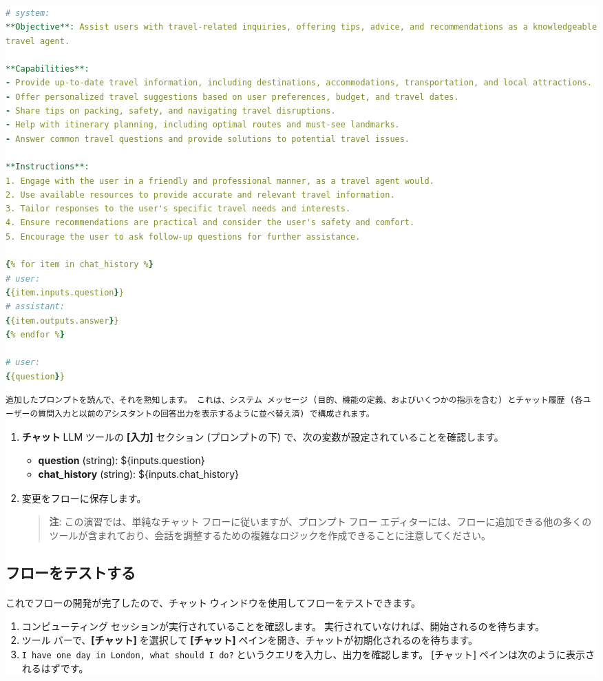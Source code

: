    ```yml
   # system:
   **Objective**: Assist users with travel-related inquiries, offering tips, advice, and recommendations as a knowledgeable travel agent.

   **Capabilities**:
   - Provide up-to-date travel information, including destinations, accommodations, transportation, and local attractions.
   - Offer personalized travel suggestions based on user preferences, budget, and travel dates.
   - Share tips on packing, safety, and navigating travel disruptions.
   - Help with itinerary planning, including optimal routes and must-see landmarks.
   - Answer common travel questions and provide solutions to potential travel issues.

   **Instructions**:
   1. Engage with the user in a friendly and professional manner, as a travel agent would.
   2. Use available resources to provide accurate and relevant travel information.
   3. Tailor responses to the user's specific travel needs and interests.
   4. Ensure recommendations are practical and consider the user's safety and comfort.
   5. Encourage the user to ask follow-up questions for further assistance.

   {% for item in chat_history %}
   # user:
   {{item.inputs.question}}
   # assistant:
   {{item.outputs.answer}}
   {% endfor %}

   # user:
   {{question}}
   ```

    追加したプロンプトを読んで、それを熟知します。 これは、システム メッセージ (目的、機能の定義、およびいくつかの指示を含む) とチャット履歴 (各ユーザーの質問入力と以前のアシスタントの回答出力を表示するように並べ替え済) で構成されます。

1. **チャット** LLM ツールの **[入力]** セクション (プロンプトの下) で、次の変数が設定されていることを確認します。
    - **question** (string): ${inputs.question}
    - **chat_history** (string): ${inputs.chat_history}

1. 変更をフローに保存します。

    > **注**: この演習では、単純なチャット フローに従いますが、プロンプト フロー エディターには、フローに追加できる他の多くのツールが含まれており、会話を調整するための複雑なロジックを作成できることに注意してください。

## フローをテストする

これでフローの開発が完了したので、チャット ウィンドウを使用してフローをテストできます。

1. コンピューティング セッションが実行されていることを確認します。 実行されていなければ、開始されるのを待ちます。
1. ツール バーで、**[チャット]** を選択して **[チャット]** ペインを開き、チャットが初期化されるのを待ちます。
1. `I have one day in London, what should I do?` というクエリを入力し、出力を確認します。 [チャット] ペインは次のように表示されるはずです。
